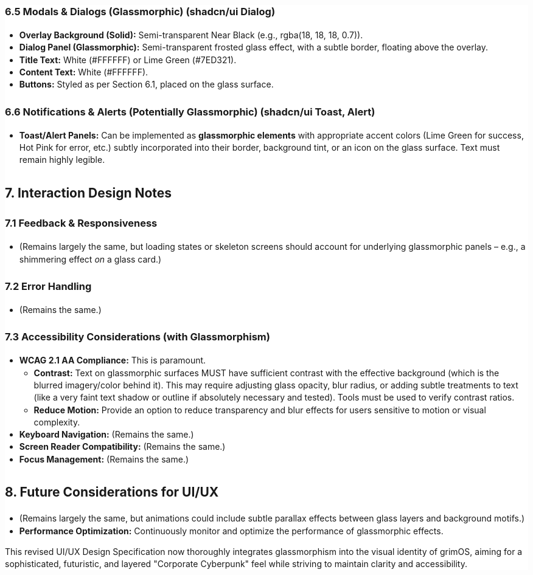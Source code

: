 ### **6.5 Modals & Dialogs (Glassmorphic) (shadcn/ui Dialog)**

* **Overlay Background (Solid):** Semi-transparent Near Black (e.g., rgba(18, 18, 18, 0.7)).  
* **Dialog Panel (Glassmorphic):** Semi-transparent frosted glass effect, with a subtle border, floating above the overlay.  
* **Title Text:** White (\#FFFFFF) or Lime Green (\#7ED321).  
* **Content Text:** White (\#FFFFFF).  
* **Buttons:** Styled as per Section 6.1, placed on the glass surface.

### **6.6 Notifications & Alerts (Potentially Glassmorphic) (shadcn/ui Toast, Alert)**

* **Toast/Alert Panels:** Can be implemented as **glassmorphic elements** with appropriate accent colors (Lime Green for success, Hot Pink for error, etc.) subtly incorporated into their border, background tint, or an icon on the glass surface. Text must remain highly legible.

## **7\. Interaction Design Notes**

### **7.1 Feedback & Responsiveness**

* (Remains largely the same, but loading states or skeleton screens should account for underlying glassmorphic panels – e.g., a shimmering effect *on* a glass card.)

### **7.2 Error Handling**

* (Remains the same.)

### **7.3 Accessibility Considerations (with Glassmorphism)**

* **WCAG 2.1 AA Compliance:** This is paramount.  
  * **Contrast:** Text on glassmorphic surfaces MUST have sufficient contrast with the effective background (which is the blurred imagery/color behind it). This may require adjusting glass opacity, blur radius, or adding subtle treatments to text (like a very faint text shadow or outline if absolutely necessary and tested). Tools must be used to verify contrast ratios.  
  * **Reduce Motion:** Provide an option to reduce transparency and blur effects for users sensitive to motion or visual complexity.  
* **Keyboard Navigation:** (Remains the same.)  
* **Screen Reader Compatibility:** (Remains the same.)  
* **Focus Management:** (Remains the same.)

## **8\. Future Considerations for UI/UX**

* (Remains largely the same, but animations could include subtle parallax effects between glass layers and background motifs.)  
* **Performance Optimization:** Continuously monitor and optimize the performance of glassmorphic effects.

This revised UI/UX Design Specification now thoroughly integrates glassmorphism into the visual identity of grimOS, aiming for a sophisticated, futuristic, and layered "Corporate Cyberpunk" feel while striving to maintain clarity and accessibility.